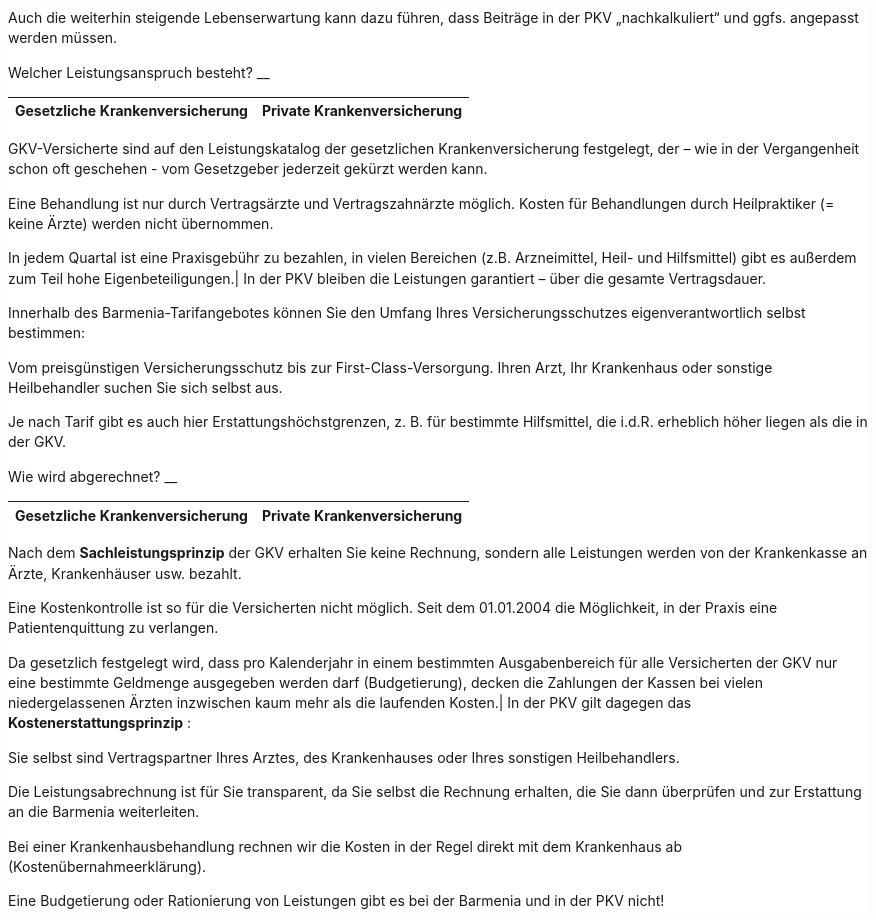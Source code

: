 Auch die weiterhin steigende Lebenserwartung kann dazu führen, dass Beiträge
in der PKV „nachkalkuliert“ und ggfs. angepasst werden müssen.  
  
Welcher Leistungsanspruch besteht? __

Gesetzliche Krankenversicherung| Private Krankenversicherung  
---|---  
GKV-Versicherte sind auf den Leistungskatalog der gesetzlichen
Krankenversicherung festgelegt, der – wie in der Vergangenheit schon oft
geschehen - vom Gesetzgeber jederzeit gekürzt werden kann.  
  
Eine Behandlung ist nur durch Vertragsärzte und Vertragszahnärzte möglich.
Kosten für Behandlungen durch Heilpraktiker (= keine Ärzte) werden nicht
übernommen.  
  
In jedem Quartal ist eine Praxisgebühr zu bezahlen, in vielen Bereichen (z.B.
Arzneimittel, Heil- und Hilfsmittel) gibt es außerdem zum Teil hohe
Eigenbeteiligungen.| In der PKV bleiben die Leistungen garantiert – über die
gesamte Vertragsdauer.  
  
Innerhalb des Barmenia-Tarifangebotes können Sie den Umfang Ihres
Versicherungsschutzes eigenverantwortlich selbst bestimmen:  
  
Vom preisgünstigen Versicherungsschutz bis zur First-Class-Versorgung. Ihren
Arzt, Ihr Krankenhaus oder sonstige Heilbehandler suchen Sie sich selbst aus.  
  
Je nach Tarif gibt es auch hier Erstattungshöchstgrenzen, z. B. für bestimmte
Hilfsmittel, die i.d.R. erheblich höher liegen als die in der GKV.  
  
Wie wird abgerechnet? __

Gesetzliche Krankenversicherung| Private Krankenversicherung  
---|---  
Nach dem **Sachleistungsprinzip** der GKV erhalten Sie keine Rechnung, sondern
alle Leistungen werden von der Krankenkasse an Ärzte, Krankenhäuser usw.
bezahlt.  
  
Eine Kostenkontrolle ist so für die Versicherten nicht möglich. Seit dem
01.01.2004 die Möglichkeit, in der Praxis eine Patientenquittung zu verlangen.  
  
Da gesetzlich festgelegt wird, dass pro Kalenderjahr in einem bestimmten
Ausgabenbereich für alle Versicherten der GKV nur eine bestimmte Geldmenge
ausgegeben werden darf (Budgetierung), decken die Zahlungen der Kassen bei
vielen niedergelassenen Ärzten inzwischen kaum mehr als die laufenden Kosten.|
In der PKV gilt dagegen das **Kostenerstattungsprinzip** :  
  
Sie selbst sind Vertragspartner Ihres Arztes, des Krankenhauses oder Ihres
sonstigen Heilbehandlers.  
  
Die Leistungsabrechnung ist für Sie transparent, da Sie selbst die Rechnung
erhalten, die Sie dann überprüfen und zur Erstattung an die Barmenia
weiterleiten.  
  
Bei einer Krankenhausbehandlung rechnen wir die Kosten in der Regel direkt mit
dem Krankenhaus ab (Kostenübernahmeerklärung).  
  
Eine Budgetierung oder Rationierung von Leistungen gibt es bei der Barmenia
und in der PKV nicht!  
  